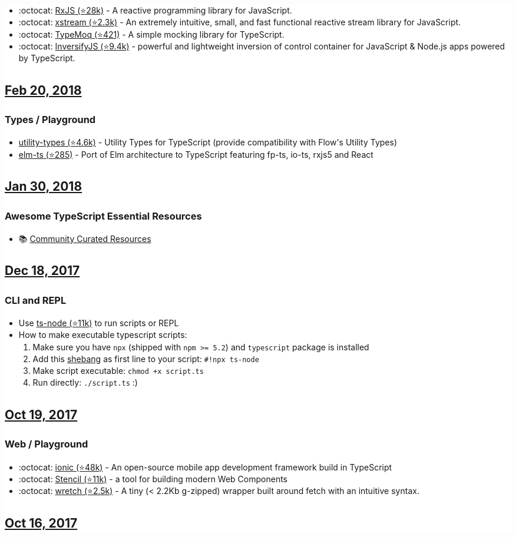 *   :octocat: [RxJS (⭐28k)](https://github.com/ReactiveX/RxJS) - A reactive programming library for JavaScript.
*   :octocat: [xstream (⭐2.3k)](https://github.com/staltz/xstream) - An extremely intuitive, small, and fast functional reactive stream library for JavaScript.
*   :octocat: [TypeMoq (⭐421)](https://github.com/florinn/typemoq) - A simple mocking library for TypeScript.
*   :octocat: [InversifyJS (⭐9.4k)](https://github.com/inversify/InversifyJS/) -  powerful and lightweight inversion of control container for JavaScript & Node.js apps powered by TypeScript.

## [Feb 20, 2018](/content/2018/02/20/README.md)

### Types / Playground

*   [utility-types (⭐4.6k)](https://github.com/piotrwitek/utility-types) - Utility Types for TypeScript (provide compatibility with Flow's Utility Types)
*   [elm-ts (⭐285)](https://github.com/gcanti/elm-ts) - Port of Elm architecture to TypeScript featuring fp-ts, io-ts, rxjs5 and React

## [Jan 30, 2018](/content/2018/01/30/README.md)

### Awesome TypeScript Essential Resources

*   :books: [Community Curated Resources](https://hackr.io/tutorials/learn-typescript)

## [Dec 18, 2017](/content/2017/12/18/README.md)

### CLI and REPL

*   Use [ts-node (⭐11k)](https://github.com/TypeStrong/ts-node) to run scripts or REPL
*   How to make executable typescript scripts:
    1.  Make sure you have `npx` (shipped with `npm >= 5.2`) and `typescript` package is installed
    2.  Add this [shebang](https://en.wikipedia.org/wiki/Shebang_\(Unix\)) as first line to your script: `#!npx ts-node`
    3.  Make script executable: `chmod +x script.ts`
    4.  Run directly: `./script.ts` :)

## [Oct 19, 2017](/content/2017/10/19/README.md)

### Web / Playground

*   :octocat: [ionic (⭐48k)](https://github.com/ionic-team/ionic) - An open-source mobile app development framework build in TypeScript
*   :octocat: [Stencil (⭐11k)](https://github.com/ionic-team/stencil) - a tool for building modern Web Components
*   :octocat: [wretch (⭐2.5k)](https://github.com/elbywan/wretch) - A tiny (< 2.2Kb g-zipped) wrapper built around fetch with an intuitive syntax.

## [Oct 16, 2017](/content/2017/10/16/README.md)
